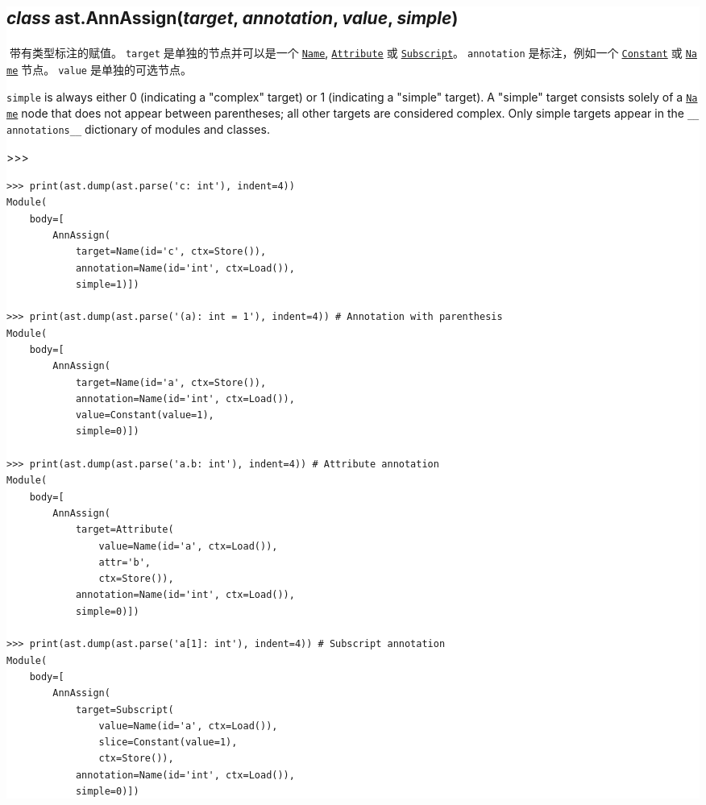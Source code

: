 ## *class* ast.**AnnAssign**(*target*, *annotation*, *value*, *simple*)

​	带有类型标注的赋值。 `target` 是单独的节点并可以是一个 [`Name`](https://docs.python.org/zh-cn/3.13/library/ast.html#ast.Name), [`Attribute`](https://docs.python.org/zh-cn/3.13/library/ast.html#ast.Attribute) 或 [`Subscript`](https://docs.python.org/zh-cn/3.13/library/ast.html#ast.Subscript)。 `annotation` 是标注，例如一个 [`Constant`](https://docs.python.org/zh-cn/3.13/library/ast.html#ast.Constant) 或 [`Name`](https://docs.python.org/zh-cn/3.13/library/ast.html#ast.Name) 节点。 `value` 是单独的可选节点。

`simple` is always either 0 (indicating a "complex" target) or 1 (indicating a "simple" target). A "simple" target consists solely of a [`Name`](https://docs.python.org/zh-cn/3.13/library/ast.html#ast.Name) node that does not appear between parentheses; all other targets are considered complex. Only simple targets appear in the `__annotations__` dictionary of modules and classes.

\>>>

```
>>> print(ast.dump(ast.parse('c: int'), indent=4))
Module(
    body=[
        AnnAssign(
            target=Name(id='c', ctx=Store()),
            annotation=Name(id='int', ctx=Load()),
            simple=1)])

>>> print(ast.dump(ast.parse('(a): int = 1'), indent=4)) # Annotation with parenthesis
Module(
    body=[
        AnnAssign(
            target=Name(id='a', ctx=Store()),
            annotation=Name(id='int', ctx=Load()),
            value=Constant(value=1),
            simple=0)])

>>> print(ast.dump(ast.parse('a.b: int'), indent=4)) # Attribute annotation
Module(
    body=[
        AnnAssign(
            target=Attribute(
                value=Name(id='a', ctx=Load()),
                attr='b',
                ctx=Store()),
            annotation=Name(id='int', ctx=Load()),
            simple=0)])

>>> print(ast.dump(ast.parse('a[1]: int'), indent=4)) # Subscript annotation
Module(
    body=[
        AnnAssign(
            target=Subscript(
                value=Name(id='a', ctx=Load()),
                slice=Constant(value=1),
                ctx=Store()),
            annotation=Name(id='int', ctx=Load()),
            simple=0)])
```
